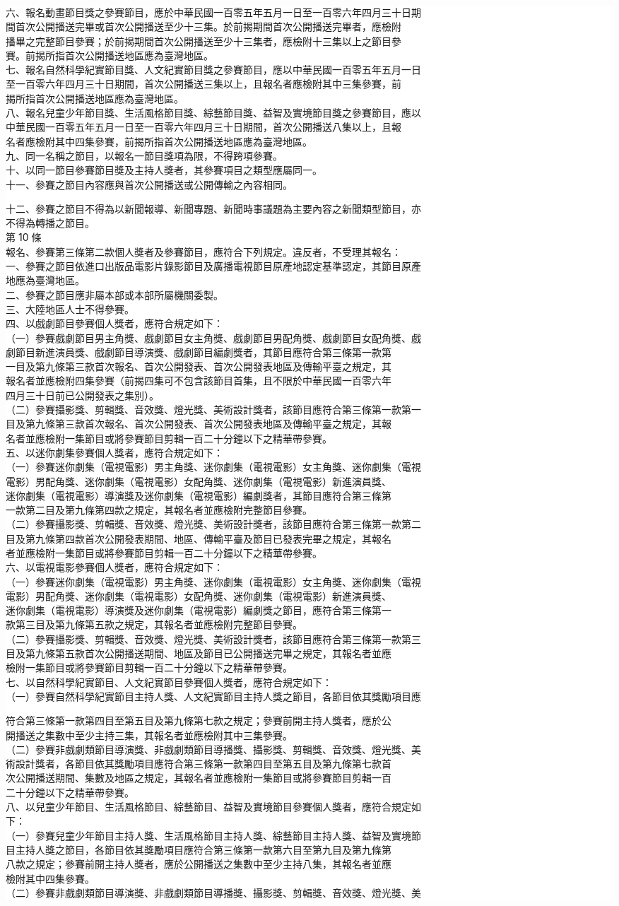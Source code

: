 六、報名動畫節目獎之參賽節目，應於中華民國一百零五年五月一日至一百零六年四月三十日期  
間首次公開播送完畢或首次公開播送至少十三集。於前揭期間首次公開播送完畢者，應檢附  
播畢之完整節目參賽；於前揭期間首次公開播送至少十三集者，應檢附十三集以上之節目參  
賽。前揭所指首次公開播送地區應為臺灣地區。  
七、報名自然科學紀實節目獎、人文紀實節目獎之參賽節目，應以中華民國一百零五年五月一日  
至一百零六年四月三十日期間，首次公開播送三集以上，且報名者應檢附其中三集參賽，前  
揭所指首次公開播送地區應為臺灣地區。  
八、報名兒童少年節目獎、生活風格節目獎、綜藝節目獎、益智及實境節目獎之參賽節目，應以  
中華民國一百零五年五月一日至一百零六年四月三十日期間，首次公開播送八集以上，且報  
名者應檢附其中四集參賽，前揭所指首次公開播送地區應為臺灣地區。  
九、同一名稱之節目，以報名一節目獎項為限，不得跨項參賽。  
十、以同一節目參賽節目獎及主持人獎者，其參賽項目之類型應屬同一。  
十一、參賽之節目內容應與首次公開播送或公開傳輸之內容相同。  


十二、參賽之節目不得為以新聞報導、新聞專題、新聞時事議題為主要內容之新聞類型節目，亦  
不得為轉播之節目。  
第 10 條  
報名、參賽第三條第二款個人獎者及參賽節目，應符合下列規定。違反者，不受理其報名：  
一、參賽之節目依進口出版品電影片錄影節目及廣播電視節目原產地認定基準認定，其節目原產  
地應為臺灣地區。  
二、參賽之節目應非屬本部或本部所屬機關委製。  
三、大陸地區人士不得參賽。  
四、以戲劇節目參賽個人獎者，應符合規定如下：  
（一）參賽戲劇節目男主角獎、戲劇節目女主角獎、戲劇節目男配角獎、戲劇節目女配角獎、戲  
劇節目新進演員獎、戲劇節目導演獎、戲劇節目編劇獎者，其節目應符合第三條第一款第  
一目及第九條第三款首次報名、首次公開發表、首次公開發表地區及傳輸平臺之規定，其  
報名者並應檢附四集參賽（前揭四集可不包含該節目首集，且不限於中華民國一百零六年  
四月三十日前已公開發表之集別）。  
（二）參賽攝影獎、剪輯獎、音效獎、燈光獎、美術設計獎者，該節目應符合第三條第一款第一  
目及第九條第三款首次報名、首次公開發表、首次公開發表地區及傳輸平臺之規定，其報  
名者並應檢附一集節目或將參賽節目剪輯一百二十分鐘以下之精華帶參賽。  
五、以迷你劇集參賽個人獎者，應符合規定如下：  
（一）參賽迷你劇集（電視電影）男主角獎、迷你劇集（電視電影）女主角獎、迷你劇集（電視  
電影）男配角獎、迷你劇集（電視電影）女配角獎、迷你劇集（電視電影）新進演員獎、  
迷你劇集（電視電影）導演獎及迷你劇集（電視電影）編劇獎者，其節目應符合第三條第  
一款第二目及第九條第四款之規定，其報名者並應檢附完整節目參賽。  
（二）參賽攝影獎、剪輯獎、音效獎、燈光獎、美術設計獎者，該節目應符合第三條第一款第二  
目及第九條第四款首次公開發表期間、地區、傳輸平臺及節目已發表完畢之規定，其報名  
者並應檢附一集節目或將參賽節目剪輯一百二十分鐘以下之精華帶參賽。  
六、以電視電影參賽個人獎者，應符合規定如下：  
（一）參賽迷你劇集（電視電影）男主角獎、迷你劇集（電視電影）女主角獎、迷你劇集（電視  
電影）男配角獎、迷你劇集（電視電影）女配角獎、迷你劇集（電視電影）新進演員獎、  
迷你劇集（電視電影）導演獎及迷你劇集（電視電影）編劇獎之節目，應符合第三條第一  
款第三目及第九條第五款之規定，其報名者並應檢附完整節目參賽。  
（二）參賽攝影獎、剪輯獎、音效獎、燈光獎、美術設計獎者，該節目應符合第三條第一款第三  
目及第九條第五款首次公開播送期間、地區及節目已公開播送完畢之規定，其報名者並應  
檢附一集節目或將參賽節目剪輯一百二十分鐘以下之精華帶參賽。  
七、以自然科學紀實節目、人文紀實節目參賽個人獎者，應符合規定如下：  
（一）參賽自然科學紀實節目主持人獎、人文紀實節目主持人獎之節目，各節目依其獎勵項目應  


符合第三條第一款第四目至第五目及第九條第七款之規定；參賽前開主持人獎者，應於公  
開播送之集數中至少主持三集，其報名者並應檢附其中三集參賽。  
（二）參賽非戲劇類節目導演獎、非戲劇類節目導播獎、攝影獎、剪輯獎、音效獎、燈光獎、美  
術設計獎者，各節目依其獎勵項目應符合第三條第一款第四目至第五目及第九條第七款首  
次公開播送期間、集數及地區之規定，其報名者並應檢附一集節目或將參賽節目剪輯一百  
二十分鐘以下之精華帶參賽。  
八、以兒童少年節目、生活風格節目、綜藝節目、益智及實境節目參賽個人獎者，應符合規定如  
下：  
（一）參賽兒童少年節目主持人獎、生活風格節目主持人獎、綜藝節目主持人獎、益智及實境節  
目主持人獎之節目，各節目依其獎勵項目應符合第三條第一款第六目至第九目及第九條第  
八款之規定；參賽前開主持人獎者，應於公開播送之集數中至少主持八集，其報名者並應  
檢附其中四集參賽。  
（二）參賽非戲劇類節目導演獎、非戲劇類節目導播獎、攝影獎、剪輯獎、音效獎、燈光獎、美  